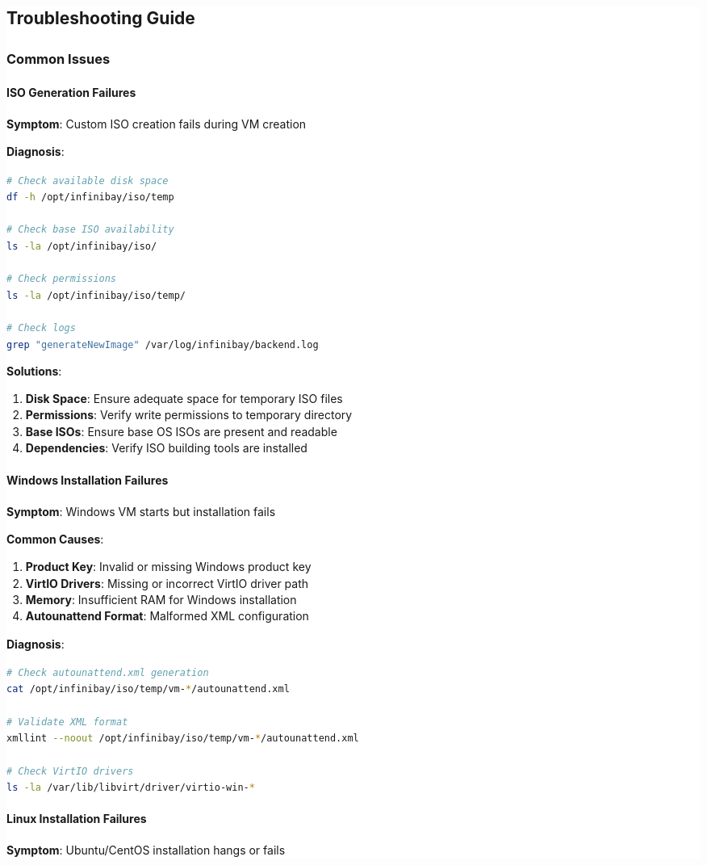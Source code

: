 ## Troubleshooting Guide

### Common Issues

#### ISO Generation Failures

**Symptom**: Custom ISO creation fails during VM creation

**Diagnosis**:
```bash
# Check available disk space
df -h /opt/infinibay/iso/temp

# Check base ISO availability
ls -la /opt/infinibay/iso/

# Check permissions
ls -la /opt/infinibay/iso/temp/

# Check logs
grep "generateNewImage" /var/log/infinibay/backend.log
```

**Solutions**:
1. **Disk Space**: Ensure adequate space for temporary ISO files
2. **Permissions**: Verify write permissions to temporary directory
3. **Base ISOs**: Ensure base OS ISOs are present and readable
4. **Dependencies**: Verify ISO building tools are installed

#### Windows Installation Failures

**Symptom**: Windows VM starts but installation fails

**Common Causes**:
1. **Product Key**: Invalid or missing Windows product key
2. **VirtIO Drivers**: Missing or incorrect VirtIO driver path
3. **Memory**: Insufficient RAM for Windows installation
4. **Autounattend Format**: Malformed XML configuration

**Diagnosis**:
```bash
# Check autounattend.xml generation
cat /opt/infinibay/iso/temp/vm-*/autounattend.xml

# Validate XML format
xmllint --noout /opt/infinibay/iso/temp/vm-*/autounattend.xml

# Check VirtIO drivers
ls -la /var/lib/libvirt/driver/virtio-win-*
```

#### Linux Installation Failures

**Symptom**: Ubuntu/CentOS installation hangs or fails
